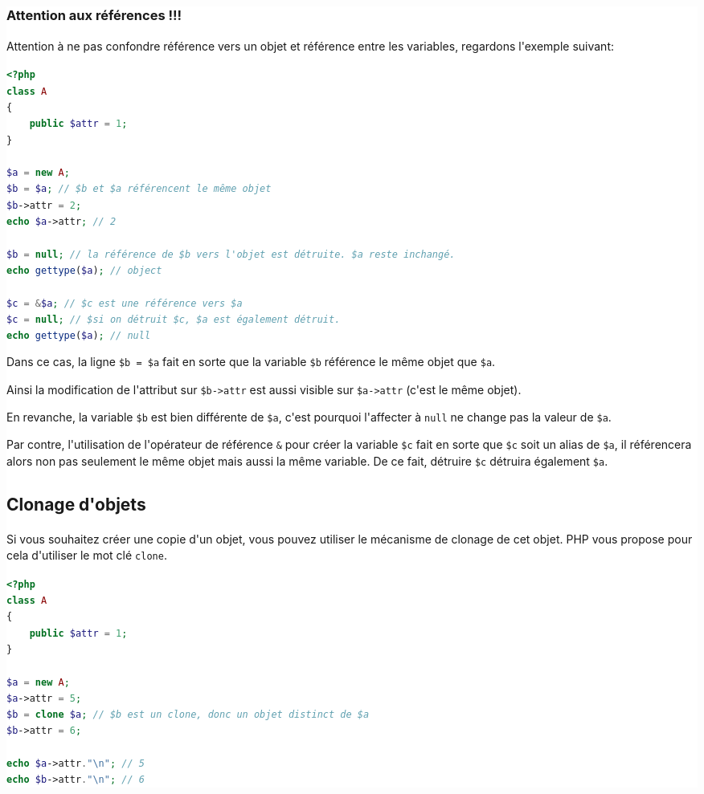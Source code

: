 ### Attention aux références !!!

Attention à ne pas confondre référence vers un objet et référence entre les variables, regardons l'exemple suivant: 

```php
<?php
class A
{
    public $attr = 1;
}

$a = new A;
$b = $a; // $b et $a référencent le même objet
$b->attr = 2;
echo $a->attr; // 2

$b = null; // la référence de $b vers l'objet est détruite. $a reste inchangé.
echo gettype($a); // object

$c = &$a; // $c est une référence vers $a
$c = null; // $si on détruit $c, $a est également détruit.
echo gettype($a); // null
```

Dans ce cas, la ligne `$b = $a` fait en sorte que la variable `$b` référence le même objet que `$a`. 

Ainsi la modification de l'attribut sur `$b->attr` est aussi visible sur `$a->attr` (c'est le même objet). 

En revanche, la variable `$b` est bien différente de `$a`, c'est pourquoi l'affecter à `null` ne change pas la valeur de `$a`.

Par contre, l'utilisation de l'opérateur de référence `&` pour créer la variable `$c` fait en sorte que `$c` soit un alias de `$a`, il
référencera alors non pas seulement le même objet mais aussi la même variable. De ce fait, détruire `$c` détruira également `$a`.


## Clonage d'objets 

Si vous souhaitez créer une copie d'un objet, vous pouvez utiliser le mécanisme de clonage de cet objet. PHP vous propose pour cela d'utiliser le mot clé `clone`.

```php
<?php
class A
{
    public $attr = 1;
}

$a = new A;
$a->attr = 5;
$b = clone $a; // $b est un clone, donc un objet distinct de $a
$b->attr = 6;

echo $a->attr."\n"; // 5
echo $b->attr."\n"; // 6
```
